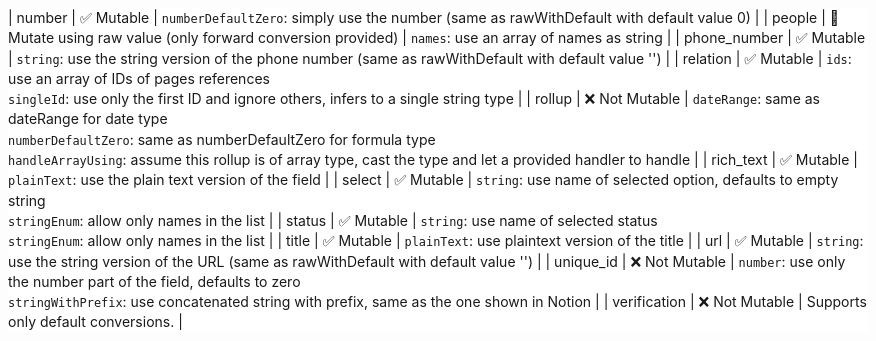 | number             | ✅ Mutable                                                    | `numberDefaultZero`: simply use the number (same as rawWithDefault with default value 0)                                                                                                                                                                                                                                                                                                                         |
| people             | 🚧 Mutate using raw value (only forward conversion provided) | `names`: use an array of names as string                                                                                                                                                                                                                                                                                                                                                                         |
| phone_number       | ✅ Mutable                                                    | `string`: use the string version of the phone number (same as rawWithDefault with default value '')                                                                                                                                                                                                                                                                                                              |
| relation           | ✅ Mutable                                                    | `ids`: use an array of IDs of pages references<br/>`singleId`: use only the first ID and ignore others, infers to a single string type                                                                                                                                                                                                                                                                             |
| rollup             | ❌ Not Mutable                                                | `dateRange`: same as dateRange for date type<br/>`numberDefaultZero`: same as numberDefaultZero for formula type<br/>`handleArrayUsing`: assume this rollup is of array type, cast the type and let a provided handler to handle                                                                                                                                                                                     |
| rich_text          | ✅ Mutable                                                    | `plainText`: use the plain text version of the field                                                                                                                                                                                                                                                                                                                                                             |
| select             | ✅ Mutable                                                    | `string`: use name of selected option, defaults to empty string<br/>`stringEnum`: allow only names in the list                                                                                                                                                                                                                                                                                                     |
| status             | ✅ Mutable                                                    | `string`: use name of selected status<br/>`stringEnum`: allow only names in the list                                                                                                                                                                                                                                                                                                                               |
| title              | ✅ Mutable                                                    | `plainText`: use plaintext version of the title                                                                                                                                                                                                                                                                                                                                                                  |
| url                | ✅ Mutable                                                    | `string`: use the string version of the URL (same as rawWithDefault with default value '')                                                                                                                                                                                                                                                                                                                       |
| unique_id          | ❌ Not Mutable                                                | `number`: use only the number part of the field, defaults to zero<br/>`stringWithPrefix`: use concatenated string with prefix, same as the one shown in Notion                                                                                                                                                                                                                                                     |
| verification       | ❌ Not Mutable                                                | Supports only default conversions.                                                                                                                                                                                                                                                                                                                                                                             |